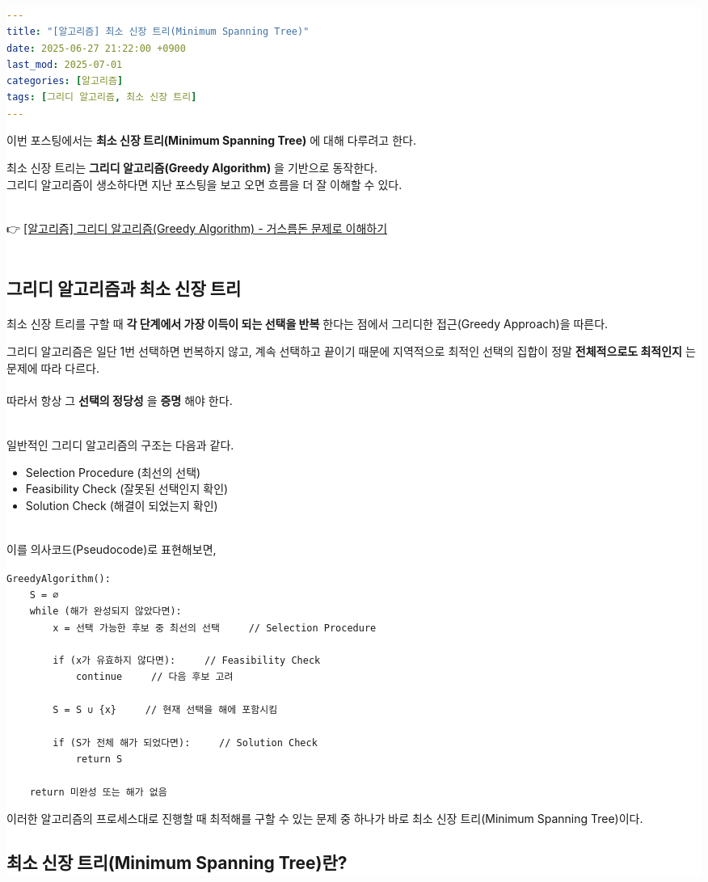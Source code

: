 ```yaml
---
title: "[알고리즘] 최소 신장 트리(Minimum Spanning Tree)"
date: 2025-06-27 21:22:00 +0900
last_mod: 2025-07-01
categories: [알고리즘]
tags: [그리디 알고리즘, 최소 신장 트리]
---
```


이번 포스팅에서는 **최소 신장 트리(Minimum Spanning Tree)** 에 대해 다루려고 한다.

최소 신장 트리는 **그리디 알고리즘(Greedy Algorithm)** 을 기반으로 동작한다.<br>
그리디 알고리즘이 생소하다면 지난 포스팅을 보고 오면 흐름을 더 잘 이해할 수 있다.<br><br>

👉 [[알고리즘] 그리디 알고리즘(Greedy Algorithm) - 거스름돈 문제로 이해하기](https://dosp74.github.io/%EC%95%8C%EA%B3%A0%EB%A6%AC%EC%A6%98/greedy-algorithm)<br><br>

## 그리디 알고리즘과 최소 신장 트리

최소 신장 트리를 구할 때 **각 단계에서 가장 이득이 되는 선택을 반복** 한다는 점에서 그리디한 접근(Greedy Approach)을 따른다.

그리디 알고리즘은 일단 1번 선택하면 번복하지 않고, 계속 선택하고 끝이기 때문에 지역적으로 최적인 선택의 집합이 정말 **전체적으로도 최적인지** 는 문제에 따라 다르다.<br><br>
따라서 항상 그 **선택의 정당성** 을 **증명** 해야 한다.<br><br>

일반적인 그리디 알고리즘의 구조는 다음과 같다.

- Selection Procedure (최선의 선택)
- Feasibility Check (잘못된 선택인지 확인)
- Solution Check (해결이 되었는지 확인)<br><br>

이를 의사코드(Pseudocode)로 표현해보면,

```plaintext
GreedyAlgorithm():
    S = ∅
    while (해가 완성되지 않았다면):
        x = 선택 가능한 후보 중 최선의 선택     // Selection Procedure

        if (x가 유효하지 않다면):     // Feasibility Check
            continue     // 다음 후보 고려

        S = S ∪ {x}     // 현재 선택을 해에 포함시킴

        if (S가 전체 해가 되었다면):     // Solution Check
            return S

    return 미완성 또는 해가 없음
```

이러한 알고리즘의 프로세스대로 진행할 때 최적해를 구할 수 있는 문제 중 하나가 바로 최소 신장 트리(Minimum Spanning Tree)이다.

## 최소 신장 트리(Minimum Spanning Tree)란?
